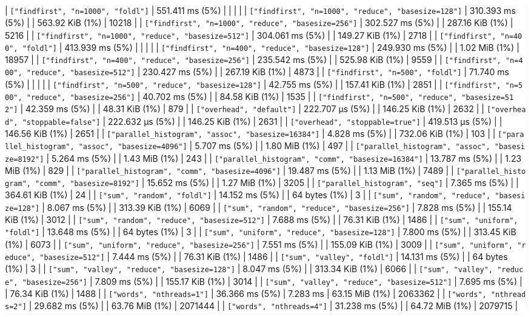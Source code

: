 | `["findfirst", "n=1000", "foldl"]`                  | 551.411 ms (5%) |           |                 |             |
| `["findfirst", "n=1000", "reduce", "basesize=128"]` | 310.393 ms (5%) |           | 563.92 KiB (1%) |       10218 |
| `["findfirst", "n=1000", "reduce", "basesize=256"]` | 302.527 ms (5%) |           | 287.16 KiB (1%) |        5216 |
| `["findfirst", "n=1000", "reduce", "basesize=512"]` | 304.061 ms (5%) |           | 149.27 KiB (1%) |        2718 |
| `["findfirst", "n=400", "foldl"]`                   | 413.939 ms (5%) |           |                 |             |
| `["findfirst", "n=400", "reduce", "basesize=128"]`  | 249.930 ms (5%) |           |   1.02 MiB (1%) |       18957 |
| `["findfirst", "n=400", "reduce", "basesize=256"]`  | 235.542 ms (5%) |           | 525.98 KiB (1%) |        9559 |
| `["findfirst", "n=400", "reduce", "basesize=512"]`  | 230.427 ms (5%) |           | 267.19 KiB (1%) |        4873 |
| `["findfirst", "n=500", "foldl"]`                   |  71.740 ms (5%) |           |                 |             |
| `["findfirst", "n=500", "reduce", "basesize=128"]`  |  42.755 ms (5%) |           | 157.41 KiB (1%) |        2851 |
| `["findfirst", "n=500", "reduce", "basesize=256"]`  |  40.702 ms (5%) |           |  84.58 KiB (1%) |        1535 |
| `["findfirst", "n=500", "reduce", "basesize=512"]`  |  42.359 ms (5%) |           |  48.31 KiB (1%) |         879 |
| `["overhead", "default"]`                           | 222.707 μs (5%) |           | 146.25 KiB (1%) |        2632 |
| `["overhead", "stoppable=false"]`                   | 222.632 μs (5%) |           | 146.25 KiB (1%) |        2631 |
| `["overhead", "stoppable=true"]`                    | 419.513 μs (5%) |           | 146.56 KiB (1%) |        2651 |
| `["parallel_histogram", "assoc", "basesize=16384"]` |   4.828 ms (5%) |           | 732.06 KiB (1%) |         103 |
| `["parallel_histogram", "assoc", "basesize=4096"]`  |   5.707 ms (5%) |           |   1.80 MiB (1%) |         497 |
| `["parallel_histogram", "assoc", "basesize=8192"]`  |   5.264 ms (5%) |           |   1.43 MiB (1%) |         243 |
| `["parallel_histogram", "comm", "basesize=16384"]`  |  13.787 ms (5%) |           |   1.23 MiB (1%) |         829 |
| `["parallel_histogram", "comm", "basesize=4096"]`   |  19.487 ms (5%) |           |   1.13 MiB (1%) |        7489 |
| `["parallel_histogram", "comm", "basesize=8192"]`   |  15.652 ms (5%) |           |   1.27 MiB (1%) |        3205 |
| `["parallel_histogram", "seq"]`                     |   7.365 ms (5%) |           | 364.61 KiB (1%) |          24 |
| `["sum", "random", "foldl"]`                        |  14.152 ms (5%) |           |   64 bytes (1%) |           3 |
| `["sum", "random", "reduce", "basesize=128"]`       |   8.067 ms (5%) |           | 313.39 KiB (1%) |        6069 |
| `["sum", "random", "reduce", "basesize=256"]`       |   7.828 ms (5%) |           | 155.14 KiB (1%) |        3012 |
| `["sum", "random", "reduce", "basesize=512"]`       |   7.688 ms (5%) |           |  76.31 KiB (1%) |        1486 |
| `["sum", "uniform", "foldl"]`                       |  13.648 ms (5%) |           |   64 bytes (1%) |           3 |
| `["sum", "uniform", "reduce", "basesize=128"]`      |   7.800 ms (5%) |           | 313.45 KiB (1%) |        6073 |
| `["sum", "uniform", "reduce", "basesize=256"]`      |   7.551 ms (5%) |           | 155.09 KiB (1%) |        3009 |
| `["sum", "uniform", "reduce", "basesize=512"]`      |   7.444 ms (5%) |           |  76.31 KiB (1%) |        1486 |
| `["sum", "valley", "foldl"]`                        |  14.131 ms (5%) |           |   64 bytes (1%) |           3 |
| `["sum", "valley", "reduce", "basesize=128"]`       |   8.047 ms (5%) |           | 313.34 KiB (1%) |        6066 |
| `["sum", "valley", "reduce", "basesize=256"]`       |   7.809 ms (5%) |           | 155.17 KiB (1%) |        3014 |
| `["sum", "valley", "reduce", "basesize=512"]`       |   7.695 ms (5%) |           |  76.34 KiB (1%) |        1488 |
| `["words", "nthreads=1"]`                           |  36.366 ms (5%) |  7.283 ms |  63.15 MiB (1%) |     2063362 |
| `["words", "nthreads=2"]`                           |  29.682 ms (5%) |           |  63.76 MiB (1%) |     2071444 |
| `["words", "nthreads=4"]`                           |  31.238 ms (5%) |           |  64.72 MiB (1%) |     2079715 |
